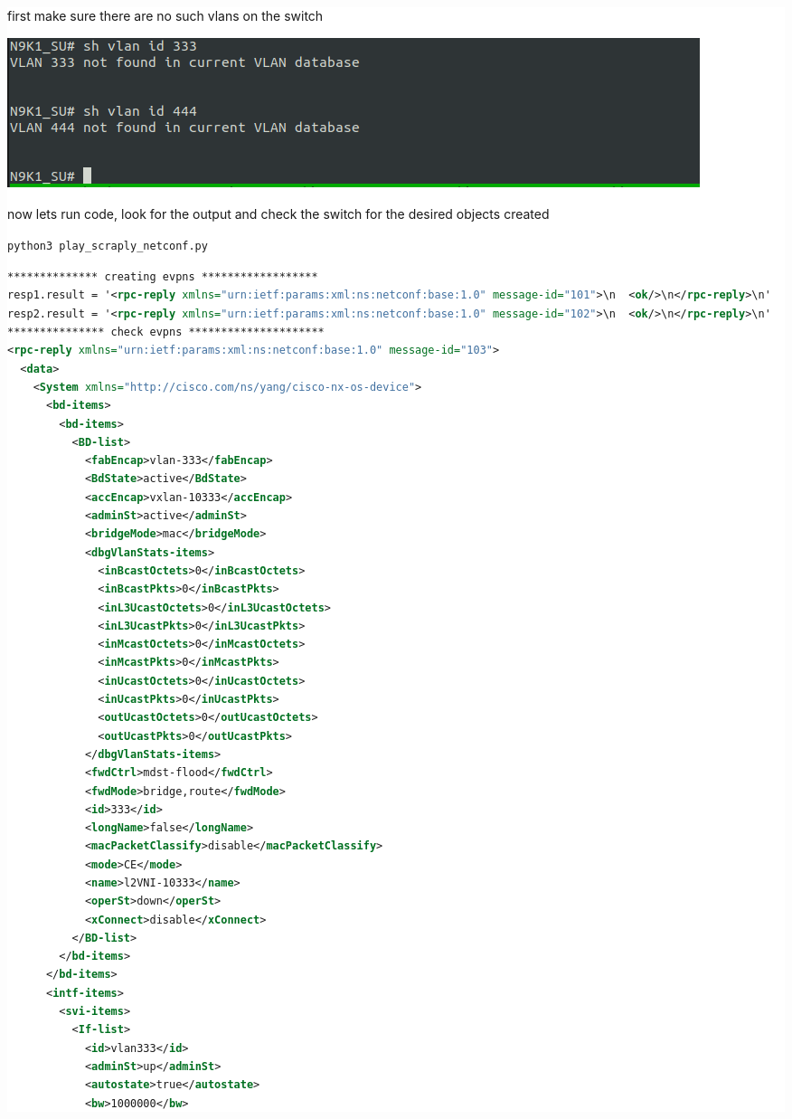 first make sure there are no such vlans on the switch 

![](img/img1.png)

now lets run code, look for the output and check the switch for the desired objects created

    python3 play_scraply_netconf.py

```xml
************** creating evpns ******************
resp1.result = '<rpc-reply xmlns="urn:ietf:params:xml:ns:netconf:base:1.0" message-id="101">\n  <ok/>\n</rpc-reply>\n'
resp2.result = '<rpc-reply xmlns="urn:ietf:params:xml:ns:netconf:base:1.0" message-id="102">\n  <ok/>\n</rpc-reply>\n'
*************** check evpns *********************
<rpc-reply xmlns="urn:ietf:params:xml:ns:netconf:base:1.0" message-id="103">
  <data>
    <System xmlns="http://cisco.com/ns/yang/cisco-nx-os-device">
      <bd-items>
        <bd-items>
          <BD-list>
            <fabEncap>vlan-333</fabEncap>
            <BdState>active</BdState>
            <accEncap>vxlan-10333</accEncap>
            <adminSt>active</adminSt>
            <bridgeMode>mac</bridgeMode>
            <dbgVlanStats-items>
              <inBcastOctets>0</inBcastOctets>
              <inBcastPkts>0</inBcastPkts>
              <inL3UcastOctets>0</inL3UcastOctets>
              <inL3UcastPkts>0</inL3UcastPkts>
              <inMcastOctets>0</inMcastOctets>
              <inMcastPkts>0</inMcastPkts>
              <inUcastOctets>0</inUcastOctets>
              <inUcastPkts>0</inUcastPkts>
              <outUcastOctets>0</outUcastOctets>
              <outUcastPkts>0</outUcastPkts>
            </dbgVlanStats-items>
            <fwdCtrl>mdst-flood</fwdCtrl>
            <fwdMode>bridge,route</fwdMode>
            <id>333</id>
            <longName>false</longName>
            <macPacketClassify>disable</macPacketClassify>
            <mode>CE</mode>
            <name>l2VNI-10333</name>
            <operSt>down</operSt>
            <xConnect>disable</xConnect>
          </BD-list>
        </bd-items>
      </bd-items>
      <intf-items>
        <svi-items>
          <If-list>
            <id>vlan333</id>
            <adminSt>up</adminSt>
            <autostate>true</autostate>
            <bw>1000000</bw>
```